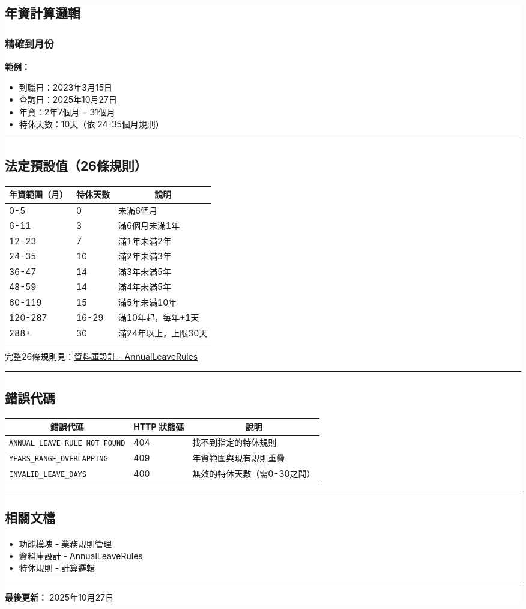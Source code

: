 ## 年資計算邏輯

### 精確到月份

**範例：**
- 到職日：2023年3月15日
- 查詢日：2025年10月27日
- 年資：2年7個月 = 31個月
- 特休天數：10天（依 24-35個月規則）

---

## 法定預設值（26條規則）

| 年資範圍（月） | 特休天數 | 說明 |
|--------------|---------|------|
| 0-5 | 0 | 未滿6個月 |
| 6-11 | 3 | 滿6個月未滿1年 |
| 12-23 | 7 | 滿1年未滿2年 |
| 24-35 | 10 | 滿2年未滿3年 |
| 36-47 | 14 | 滿3年未滿5年 |
| 48-59 | 14 | 滿4年未滿5年 |
| 60-119 | 15 | 滿5年未滿10年 |
| 120-287 | 16-29 | 滿10年起，每年+1天 |
| 288+ | 30 | 滿24年以上，上限30天 |

完整26條規則見：[資料庫設計 - AnnualLeaveRules](../../../資料庫設計/業務規則/AnnualLeaveRules.md)

---

## 錯誤代碼

| 錯誤代碼 | HTTP 狀態碼 | 說明 |
|---------|------------|------|
| `ANNUAL_LEAVE_RULE_NOT_FOUND` | 404 | 找不到指定的特休規則 |
| `YEARS_RANGE_OVERLAPPING` | 409 | 年資範圍與現有規則重疊 |
| `INVALID_LEAVE_DAYS` | 400 | 無效的特休天數（需0-30之間） |

---

## 相關文檔

- [功能模塊 - 業務規則管理](../../../功能模塊/02-業務規則管理.md)
- [資料庫設計 - AnnualLeaveRules](../../../資料庫設計/業務規則/AnnualLeaveRules.md)
- [特休規則 - 計算邏輯](../../../技術規格/業務規則/2.4-特休規則-計算邏輯.md)

---

**最後更新：** 2025年10月27日



